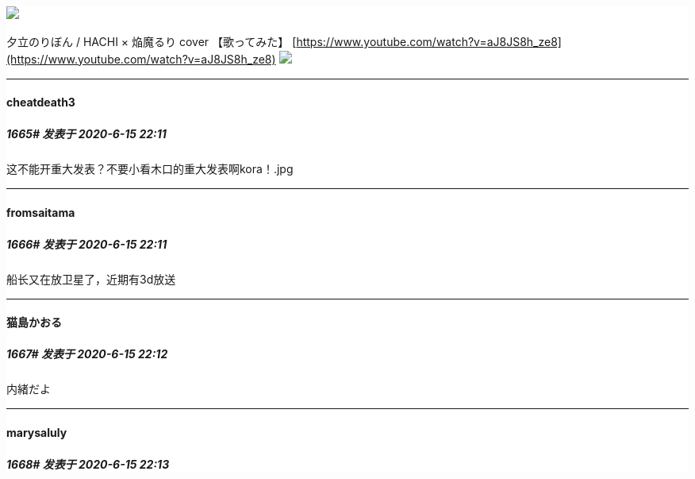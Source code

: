 

<img src="https://static.saraba1st.com/image/smiley/face2017/138.png" referrerpolicy="no-referrer">

夕立のりぼん / HACHI × 焔魔るり cover 【歌ってみた】
[https://www.youtube.com/watch?v=aJ8JS8h_ze8](https://www.youtube.com/watch?v=aJ8JS8h_ze8)
<img src="https://p.sda1.dev/0/10e7bcfa703e77cf5592acd36ae35a09/image.png" referrerpolicy="no-referrer">







-----

####  cheatdeath3  
##### 1665#       发表于 2020-6-15 22:11




这不能开重大发表？不要小看木口的重大发表啊kora！.jpg







-----

####  fromsaitama  
##### 1666#       发表于 2020-6-15 22:11




船长又在放卫星了，近期有3d放送







-----

####  猫島かおる  
##### 1667#       发表于 2020-6-15 22:12




内緒だよ







-----

####  marysaluly  
##### 1668#       发表于 2020-6-15 22:13

